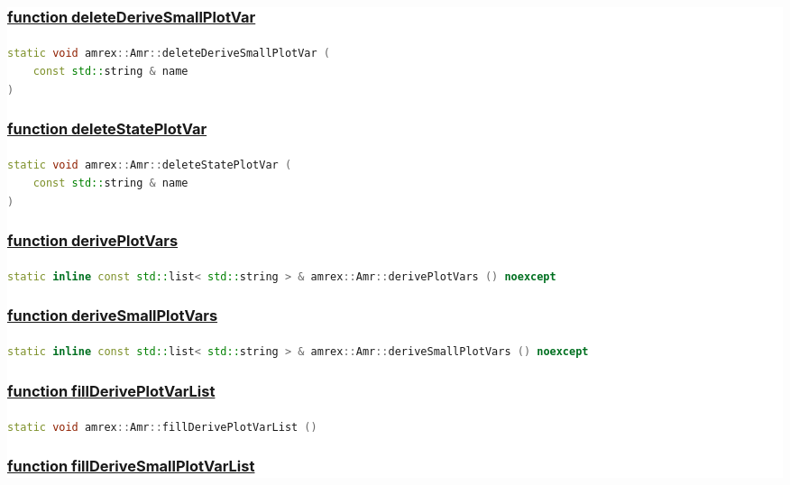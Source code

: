 

### <a href="#function-deletederivesmallplotvar" id="function-deletederivesmallplotvar">function deleteDeriveSmallPlotVar </a>


```cpp
static void amrex::Amr::deleteDeriveSmallPlotVar (
    const std::string & name
) 
```



### <a href="#function-deletestateplotvar" id="function-deletestateplotvar">function deleteStatePlotVar </a>


```cpp
static void amrex::Amr::deleteStatePlotVar (
    const std::string & name
) 
```



### <a href="#function-deriveplotvars" id="function-deriveplotvars">function derivePlotVars </a>


```cpp
static inline const std::list< std::string > & amrex::Amr::derivePlotVars () noexcept
```



### <a href="#function-derivesmallplotvars" id="function-derivesmallplotvars">function deriveSmallPlotVars </a>


```cpp
static inline const std::list< std::string > & amrex::Amr::deriveSmallPlotVars () noexcept
```



### <a href="#function-fillderiveplotvarlist" id="function-fillderiveplotvarlist">function fillDerivePlotVarList </a>


```cpp
static void amrex::Amr::fillDerivePlotVarList () 
```



### <a href="#function-fillderivesmallplotvarlist" id="function-fillderivesmallplotvarlist">function fillDeriveSmallPlotVarList </a>
